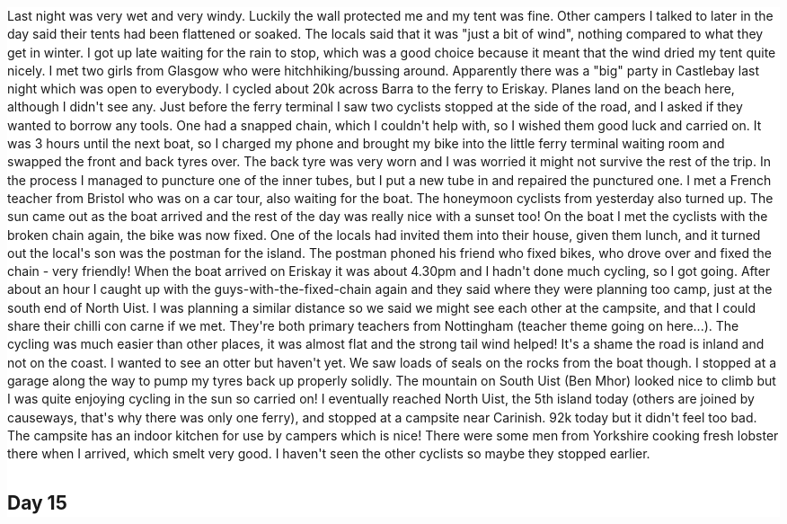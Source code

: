 Last night was very wet and very windy. Luckily the wall protected me and my tent was fine. Other campers I talked to later in the day said their tents had been flattened or soaked. The locals said that it was "just a bit of wind", nothing compared to what they get in winter. I got up late waiting for the rain to stop, which was a good choice because it meant that the wind dried my tent quite nicely. I met two girls from Glasgow who were hitchhiking/bussing around. Apparently there was a "big" party in Castlebay last night which was open to everybody. I cycled about 20k across Barra to the ferry to Eriskay. Planes land on the beach here, although I didn't see any. Just before the ferry terminal I saw two cyclists stopped at the side of the road, and I asked if they wanted to borrow any tools. One had a snapped chain, which I couldn't help with, so I wished them good luck and carried on. It was 3 hours until the next boat, so I charged my phone and brought my bike into the little ferry terminal waiting room and swapped the front and back tyres over. The back tyre was very worn and I was worried it might not survive the rest of the trip. In the process I managed to puncture one of the inner tubes, but I put a new tube in and repaired the punctured one. I met a French teacher from Bristol who was on a car tour, also waiting for the boat. The honeymoon cyclists from yesterday also turned up. The sun came out as the boat arrived and the rest of the day was really nice with a sunset too! On the boat I met the cyclists with the broken chain again, the bike was now fixed. One of the locals had invited them into their house, given them lunch, and it turned out the local's son was the postman for the island. The postman phoned his friend who fixed bikes, who drove over and fixed the chain - very friendly! When the boat arrived on Eriskay it was about 4.30pm and I hadn't done much cycling, so I got going. After about an hour I caught up with the guys-with-the-fixed-chain again and they said where they were planning too camp, just at the south end of North Uist. I was planning a similar distance so we said we might see each other at the campsite, and that I could share their chilli con carne if we met. They're both primary teachers from Nottingham (teacher theme going on here...). The cycling was much easier than other places, it was almost flat and the strong tail wind helped! It's a shame the road is inland and not on the coast. I wanted to see an otter but haven't yet. We saw loads of seals on the rocks from the boat though. I stopped at a garage along the way to pump my tyres back up properly solidly. The mountain on South Uist (Ben Mhor) looked nice to climb but I was quite enjoying cycling in the sun so carried on! I eventually reached North Uist, the 5th island today (others are joined by causeways, that's why there was only one ferry), and stopped at a campsite near Carinish. 92k today but it didn't feel too bad. The campsite has an indoor kitchen for use by campers which is nice! There were some men from Yorkshire cooking fresh lobster there when I arrived, which smelt very good. I haven't seen the other cyclists so maybe they stopped earlier.

## Day 15